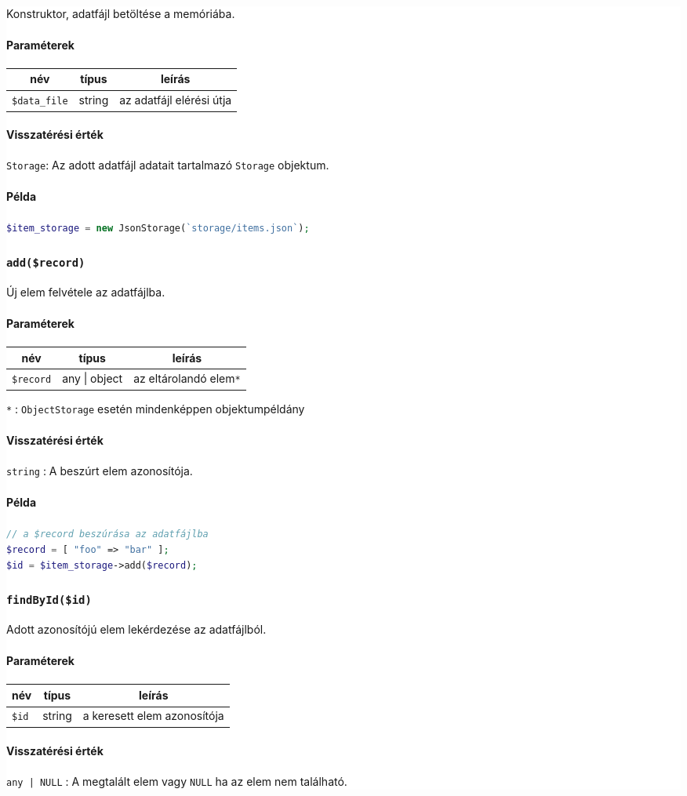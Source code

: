 Konstruktor, adatfájl betöltése a memóriába.

#### Paraméterek

| név          | típus  | leírás                   |
| ------------ | ------ | ------------------------ |
| `$data_file` | string | az adatfájl elérési útja |

#### Visszatérési érték

`Storage`: Az adott adatfájl adatait tartalmazó `Storage` objektum.

#### Példa

```php
$item_storage = new JsonStorage(`storage/items.json`);
```

### `add($record)`

Új elem felvétele az adatfájlba.

#### Paraméterek

| név       | típus         | leírás                 |
| --------- | ------------- | ---------------------- |
| `$record` | any \| object | az eltárolandó elem`*` |

`*` : `ObjectStorage` esetén mindenképpen objektumpéldány

#### Visszatérési érték

`string` : A beszúrt elem azonosítója.

#### Példa

```php
// a $record beszúrása az adatfájlba
$record = [ "foo" => "bar" ];
$id = $item_storage->add($record);
```

### `findById($id)`

Adott azonosítójú elem lekérdezése az adatfájlból.

#### Paraméterek

| név   | típus  | leírás                      |
| ----- | ------ | --------------------------- |
| `$id` | string | a keresett elem azonosítója |

#### Visszatérési érték

`any | NULL` : A megtalált elem vagy `NULL` ha az elem nem található.
